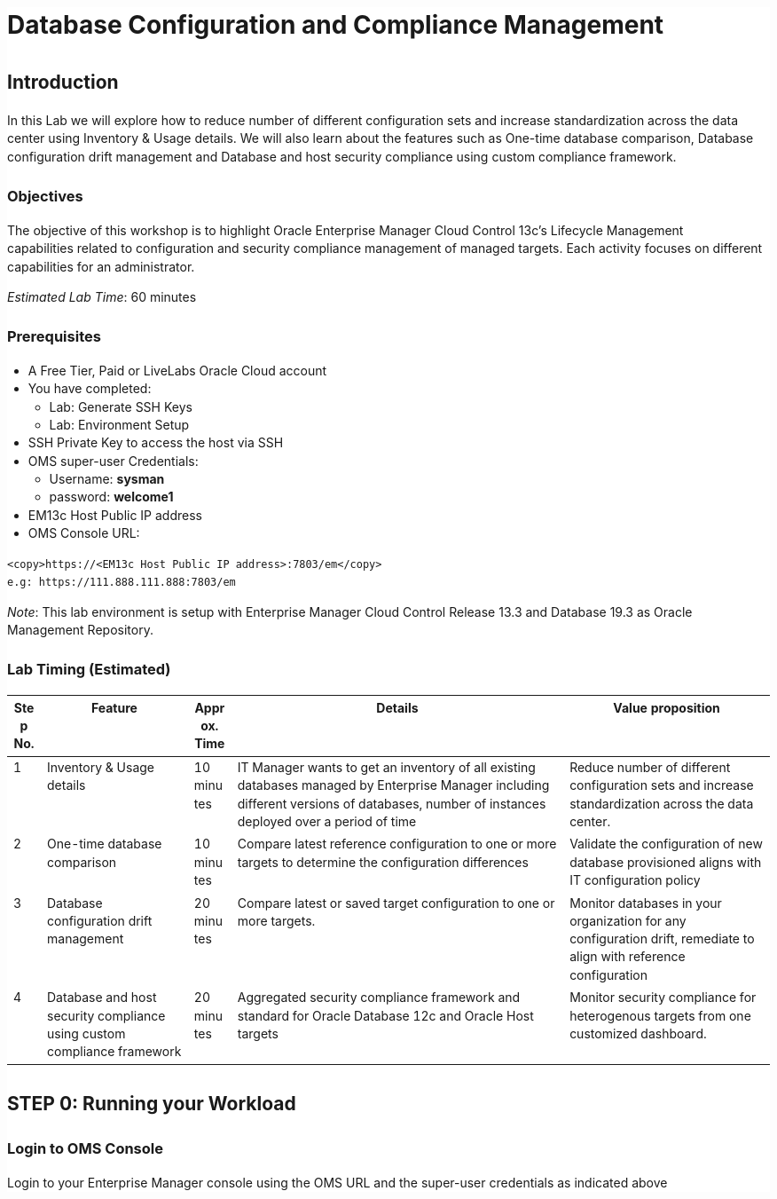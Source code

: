 # Database Configuration and Compliance Management
## Introduction

In this Lab we will explore how to reduce number of different configuration sets and increase standardization across the data center using Inventory & Usage details. We will also learn about the features such as	One-time database comparison, Database configuration drift management and	Database and host security compliance using custom compliance framework.

### Objectives

The objective of this workshop is to highlight Oracle Enterprise Manager Cloud Control 13c’s Lifecycle Management capabilities related to configuration and security compliance management of managed targets. Each activity focuses on different capabilities for an administrator.

*Estimated Lab Time*: 60 minutes

### Prerequisites
- A Free Tier, Paid or LiveLabs Oracle Cloud account
- You have completed:
    - Lab: Generate SSH Keys
    - Lab: Environment Setup
- SSH Private Key to access the host via SSH
- OMS super-user Credentials:
    - Username: **sysman**
    - password: **welcome1**
- EM13c Host Public IP address
- OMS Console URL:
````
<copy>https://<EM13c Host Public IP address>:7803/em</copy>
e.g: https://111.888.111.888:7803/em
````

*Note*: This lab environment is setup with Enterprise Manager Cloud Control Release 13.3 and Database 19.3 as Oracle Management Repository.

### Lab Timing (Estimated)

| Step No.                                      | Feature                                                                 | Approx. Time | Details                                                                                                                                                                                    | Value proposition                                                                                                   |
|-----------------------------------------------------------|-------------------------------------------------------------------------|--------------|--------------------------------------------------------------------------------------------------------------------------------------------------------------------------------------------|---------------------------------------------------------------------------------------------------------------------|
| 1                                                         | Inventory & Usage details                                               | 10 minutes   | IT Manager wants to get an inventory of all existing databases managed by Enterprise Manager including different versions of databases, number of instances deployed over a period of time | Reduce number of different configuration sets and increase standardization across the data center.                  |
| 2                                                         | One-time database comparison                                            | 10 minutes   | Compare latest reference configuration to one or more targets to determine the configuration differences                                                                                   | Validate the configuration of new database provisioned aligns with IT configuration policy                          |
| 3                                                         | Database configuration drift management                                 | 20 minutes   | Compare latest or saved target configuration to one or more targets.                                                                                                                       | Monitor databases in your organization for any configuration drift, remediate to align with reference configuration |
| 4                                                         | Database and host security compliance using custom compliance framework | 20 minutes   | Aggregated security compliance framework and standard for Oracle Database 12c and Oracle Host targets                                                                                      | Monitor security compliance for heterogenous targets from one customized dashboard.                                 |

## **STEP 0:** Running your Workload

### Login to OMS Console
Login to your Enterprise Manager console using the OMS URL and the super-user credentials as indicated above
